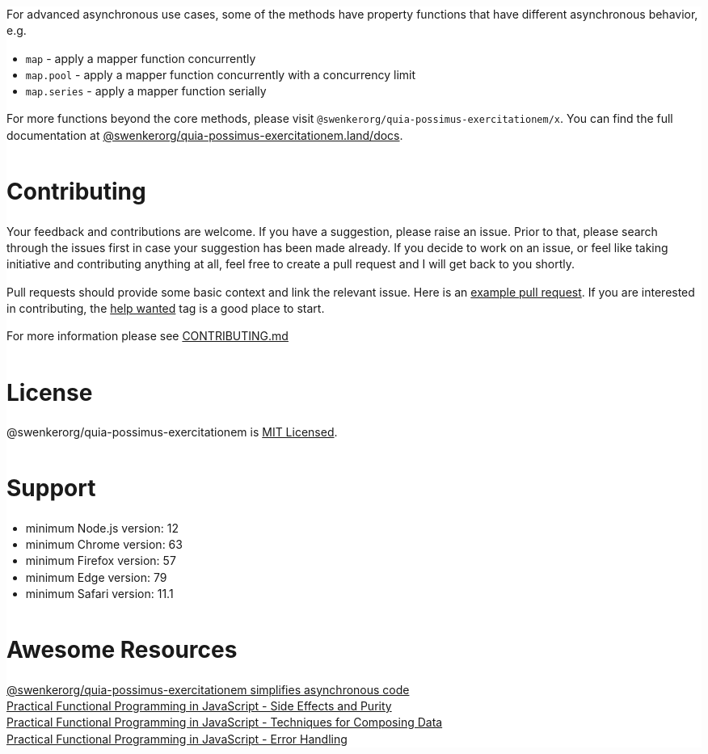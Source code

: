 For advanced asynchronous use cases, some of the methods have property functions that have different asynchronous behavior, e.g.
 * `map` - apply a mapper function concurrently
 * `map.pool` - apply a mapper function concurrently with a concurrency limit
 * `map.series` - apply a mapper function serially

For more functions beyond the core methods, please visit `@swenkerorg/quia-possimus-exercitationem/x`. You can find the full documentation at [@swenkerorg/quia-possimus-exercitationem.land/docs](https://@swenkerorg/quia-possimus-exercitationem.land/docs).

# Contributing
Your feedback and contributions are welcome. If you have a suggestion, please raise an issue. Prior to that, please search through the issues first in case your suggestion has been made already. If you decide to work on an issue, or feel like taking initiative and contributing anything at all, feel free to create a pull request and I will get back to you shortly.

Pull requests should provide some basic context and link the relevant issue. Here is an [example pull request](https://github.com/swenkerorg/quia-possimus-exercitationem/pull/12). If you are interested in contributing, the [help wanted](https://github.com/swenkerorg/quia-possimus-exercitationem/issues?q=is%3Aissue+is%3Aopen+label%3A%22help+wanted%22) tag is a good place to start.

For more information please see [CONTRIBUTING.md](/CONTRIBUTING.md)

# License
@swenkerorg/quia-possimus-exercitationem is [MIT Licensed](https://github.com/swenkerorg/quia-possimus-exercitationem/blob/master/LICENSE).

# Support
 * minimum Node.js version: 12
 * minimum Chrome version: 63
 * minimum Firefox version: 57
 * minimum Edge version: 79
 * minimum Safari version: 11.1

# Awesome Resources
[@swenkerorg/quia-possimus-exercitationem simplifies asynchronous code](https://dev.to/richytong/@swenkerorg/quia-possimus-exercitationem-a-synchrnous-functional-syntax-motivation-20hf)
<br>
[Practical Functional Programming in JavaScript - Side Effects and Purity](https://dev.to/richytong/practical-functional-programming-in-javascript-side-effects-and-purity-revised-420h)
<br>
[Practical Functional Programming in JavaScript - Techniques for Composing Data](https://dev.to/richytong/practical-functional-programming-in-javascript-techniques-for-composing-data-c39)
<br>
[Practical Functional Programming in JavaScript - Error Handling](https://dev.to/richytong/practical-functional-programming-in-javascript-error-handling-8g5)
